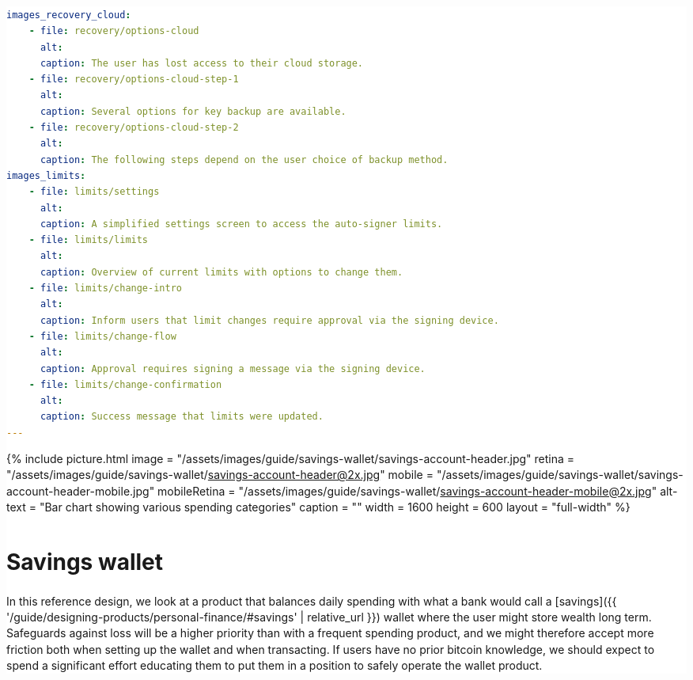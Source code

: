 ```yaml
images_recovery_cloud:
    - file: recovery/options-cloud
      alt:
      caption: The user has lost access to their cloud storage.
    - file: recovery/options-cloud-step-1
      alt:
      caption: Several options for key backup are available.
    - file: recovery/options-cloud-step-2
      alt:
      caption: The following steps depend on the user choice of backup method.
images_limits:
    - file: limits/settings
      alt:
      caption: A simplified settings screen to access the auto-signer limits.
    - file: limits/limits
      alt:
      caption: Overview of current limits with options to change them.
    - file: limits/change-intro
      alt:
      caption: Inform users that limit changes require approval via the signing device.
    - file: limits/change-flow
      alt:
      caption: Approval requires signing a message via the signing device.
    - file: limits/change-confirmation
      alt:
      caption: Success message that limits were updated.
---
```




{% include picture.html
   image = "/assets/images/guide/savings-wallet/savings-account-header.jpg"
   retina = "/assets/images/guide/savings-wallet/savings-account-header@2x.jpg"
   mobile = "/assets/images/guide/savings-wallet/savings-account-header-mobile.jpg"
   mobileRetina = "/assets/images/guide/savings-wallet/savings-account-header-mobile@2x.jpg"
   alt-text = "Bar chart showing various spending categories"
   caption = ""
   width = 1600
   height = 600
   layout = "full-width"
%}

# Savings wallet

In this reference design, we look at a product that balances daily spending with what a bank would call a [savings]({{ '/guide/designing-products/personal-finance/#savings' | relative_url }}) wallet where the user might store wealth long term. Safeguards against loss will be a higher priority than with a frequent spending product, and we might therefore accept more friction both when setting up the wallet and when transacting. If users have no prior bitcoin knowledge, we should expect to spend a significant effort educating them to put them in a position to safely operate the wallet product.

